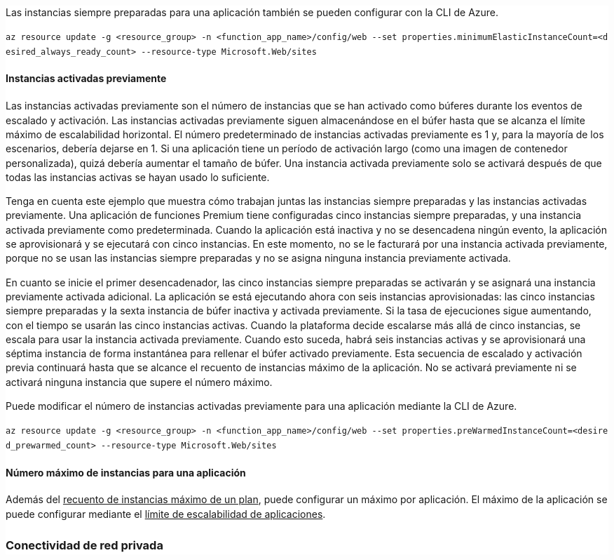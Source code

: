 Las instancias siempre preparadas para una aplicación también se pueden configurar con la CLI de Azure.

```azurecli-interactive
az resource update -g <resource_group> -n <function_app_name>/config/web --set properties.minimumElasticInstanceCount=<desired_always_ready_count> --resource-type Microsoft.Web/sites 
```

#### <a name="pre-warmed-instances"></a>Instancias activadas previamente

Las instancias activadas previamente son el número de instancias que se han activado como búferes durante los eventos de escalado y activación.  Las instancias activadas previamente siguen almacenándose en el búfer hasta que se alcanza el límite máximo de escalabilidad horizontal.  El número predeterminado de instancias activadas previamente es 1 y, para la mayoría de los escenarios, debería dejarse en 1.  Si una aplicación tiene un período de activación largo (como una imagen de contenedor personalizada), quizá debería aumentar el tamaño de búfer.  Una instancia activada previamente solo se activará después de que todas las instancias activas se hayan usado lo suficiente.

Tenga en cuenta este ejemplo que muestra cómo trabajan juntas las instancias siempre preparadas y las instancias activadas previamente.  Una aplicación de funciones Premium tiene configuradas cinco instancias siempre preparadas, y una instancia activada previamente como predeterminada.  Cuando la aplicación está inactiva y no se desencadena ningún evento, la aplicación se aprovisionará y se ejecutará con cinco instancias.  En este momento, no se le facturará por una instancia activada previamente, porque no se usan las instancias siempre preparadas y no se asigna ninguna instancia previamente activada.

En cuanto se inicie el primer desencadenador, las cinco instancias siempre preparadas se activarán y se asignará una instancia previamente activada adicional.  La aplicación se está ejecutando ahora con seis instancias aprovisionadas: las cinco instancias siempre preparadas y la sexta instancia de búfer inactiva y activada previamente.  Si la tasa de ejecuciones sigue aumentando, con el tiempo se usarán las cinco instancias activas.  Cuando la plataforma decide escalarse más allá de cinco instancias, se escala para usar la instancia activada previamente.  Cuando esto suceda, habrá seis instancias activas y se aprovisionará una séptima instancia de forma instantánea para rellenar el búfer activado previamente.  Esta secuencia de escalado y activación previa continuará hasta que se alcance el recuento de instancias máximo de la aplicación.  No se activará previamente ni se activará ninguna instancia que supere el número máximo.

Puede modificar el número de instancias activadas previamente para una aplicación mediante la CLI de Azure.

```azurecli-interactive
az resource update -g <resource_group> -n <function_app_name>/config/web --set properties.preWarmedInstanceCount=<desired_prewarmed_count> --resource-type Microsoft.Web/sites 
```

#### <a name="maximum-instances-for-an-app"></a>Número máximo de instancias para una aplicación

Además del [recuento de instancias máximo de un plan](#plan-and-sku-settings), puede configurar un máximo por aplicación.  El máximo de la aplicación se puede configurar mediante el [límite de escalabilidad de aplicaciones](./functions-scale.md#limit-scale-out).

### <a name="private-network-connectivity"></a>Conectividad de red privada

